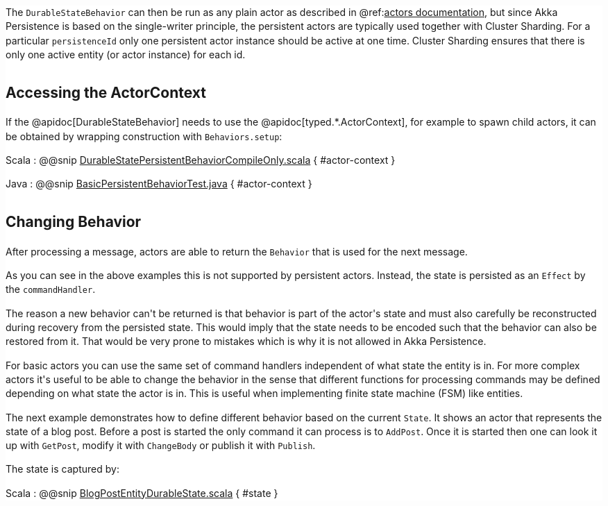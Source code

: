 The `DurableStateBehavior` can then be run as any plain actor as described in @ref:[actors documentation](actors.md),
but since Akka Persistence is based on the single-writer principle, the persistent actors are typically used together
with Cluster Sharding. For a particular `persistenceId` only one persistent actor instance should be active at one time.
Cluster Sharding ensures that there is only one active entity (or actor instance) for each id. 

## Accessing the ActorContext

If the @apidoc[DurableStateBehavior] needs to use the @apidoc[typed.*.ActorContext], for example to spawn child actors, it can be obtained by wrapping construction with `Behaviors.setup`:

Scala
:  @@snip [DurableStatePersistentBehaviorCompileOnly.scala](/akka-persistence-typed/src/test/scala/docs/akka/persistence/typed/DurableStatePersistentBehaviorCompileOnly.scala) { #actor-context }

Java
:  @@snip [BasicPersistentBehaviorTest.java](/akka-persistence-typed/src/test/java/jdocs/akka/persistence/typed/DurableStatePersistentBehaviorTest.java) { #actor-context }

## Changing Behavior

After processing a message, actors are able to return the `Behavior` that is used
for the next message.

As you can see in the above examples this is not supported by persistent actors. Instead, the state is
persisted as an `Effect` by the `commandHandler`. 

The reason a new behavior can't be returned is that behavior is part of the actor's
state and must also carefully be reconstructed during recovery from the persisted state. This would imply
that the state needs to be encoded such that the behavior can also be restored from it. 
That would be very prone to mistakes which is why it is not allowed in Akka Persistence.

For basic actors you can use the same set of command handlers independent of what state the entity is in.
For more complex actors it's useful to be able to change the behavior in the sense
that different functions for processing commands may be defined depending on what state the actor is in.
This is useful when implementing finite state machine (FSM) like entities.

The next example demonstrates how to define different behavior based on the current `State`. It shows an actor that
represents the state of a blog post. Before a post is started the only command it can process is to `AddPost`.
Once it is started then one can look it up with `GetPost`, modify it with `ChangeBody` or publish it with `Publish`.

The state is captured by:

Scala
:  @@snip [BlogPostEntityDurableState.scala](/akka-persistence-typed/src/test/scala/docs/akka/persistence/typed/BlogPostEntityDurableState.scala) { #state }
